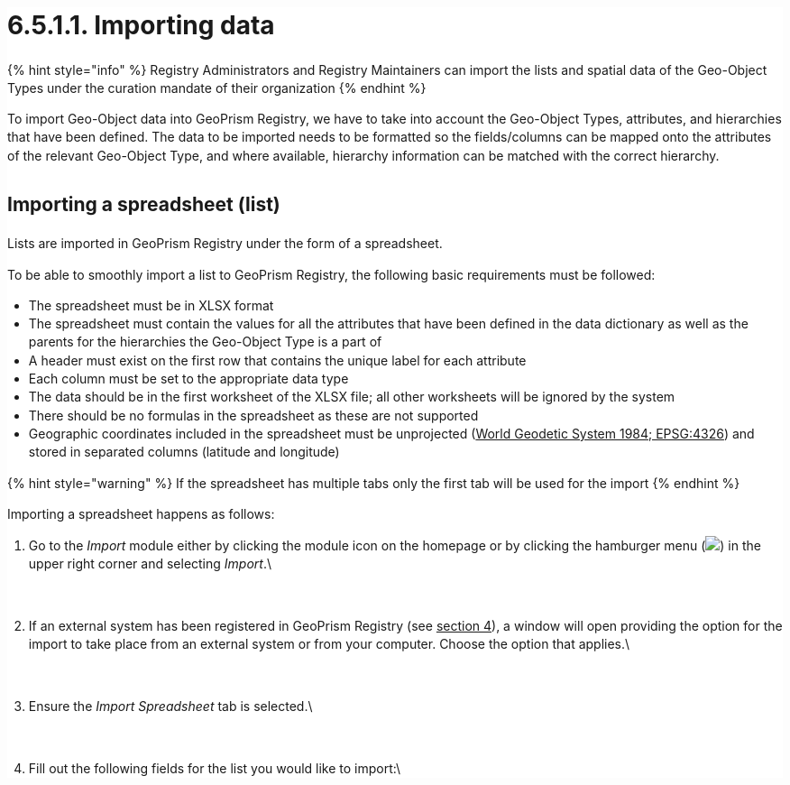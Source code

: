 # 6.5.1.1. Importing data

{% hint style="info" %}
Registry Administrators and Registry Maintainers can import the lists and spatial data of the Geo-Object Types under the curation mandate of their organization
{% endhint %}

To import Geo-Object data into GeoPrism Registry, we have to take into account the Geo-Object Types, attributes, and hierarchies that have been defined. The data to be imported needs to be formatted so the fields/columns can be mapped onto the attributes of the relevant Geo-Object Type, and where available, hierarchy information can be matched with the correct hierarchy.

## Importing a spreadsheet (list)

Lists are imported in GeoPrism Registry under the form of a spreadsheet.

To be able to smoothly import a list to GeoPrism Registry, the following basic requirements must be followed:

* The spreadsheet must be in XLSX format
* The spreadsheet must contain the values for all the attributes that have been defined in the data dictionary as well as the parents for the hierarchies the Geo-Object Type is a part of
* A header must exist on the first row that contains the unique label for each attribute
* Each column must be set to the appropriate data type
* The data should be in the first worksheet of the XLSX file; all other worksheets will be ignored by the system
* There should be no formulas in the spreadsheet as these are not supported
* Geographic coordinates included in the spreadsheet must be unprojected ([World Geodetic System 1984; EPSG:4326](https://epsg.io/4326)) and stored in separated columns (latitude and longitude)

{% hint style="warning" %}
If the spreadsheet has multiple tabs only the first tab will be used for the import
{% endhint %}

Importing a spreadsheet happens as follows:

1.  Go to the _Import_ module either by clicking the module icon on the homepage or by clicking the hamburger menu (![](https://lh3.googleusercontent.com/4ieAODNcwrlKZ6iUiZnYlbLGZmQJiEse\_Z8mls7B1vwiKHOfldO3TWH3smxfa1IJQb\_BhxM7c6iTe--Wm0sPvlovt4jp-DaoMkTqq5MNslg-imIrXqyoa3A3Fnq-Ct\_7AAaQzW-xMCIbev1kGSUU8xN5v8iFIayG4z8c4H78mU80Ms6J\_4PBB1ghQw)) in the upper right corner and selecting _Import_.\\

    <figure><img src="../../../../../.gitbook/assets/image (4) (2) (1).png" alt=""><figcaption></figcaption></figure>
2.  If an external system has been registered in GeoPrism Registry (see [section 4](../../../../../versions/current/external-system-integration.md)), a window will open providing the option for the import to take place from an external system or from your computer. Choose the option that applies.\\

    <figure><img src="https://lh5.googleusercontent.com/gzrGuLtTRrA5Mjzgxqb-3bCZ8EupCmn-DBqw8im3wPxPxLSvRTrUsm6HUrlbdd2UejfDD1ZUrEgOkNy0a4ZAPjEAwqbG6-3zpMSHhAOhfIrjCMI5jNdgCsVuihaLS4AT5ULbSG7-u5LECgtna3HlKBua4dbc2PacOm8ZF82kxjo7jtMMIs3Y0LFSlQ" alt=""><figcaption></figcaption></figure>
3.  Ensure the _Import Spreadsheet_ tab is selected.\\

    <figure><img src="../../../../../.gitbook/assets/image (7) (1) (2).png" alt=""><figcaption></figcaption></figure>
4.  Fill out the following fields for the list you would like to import:\\
